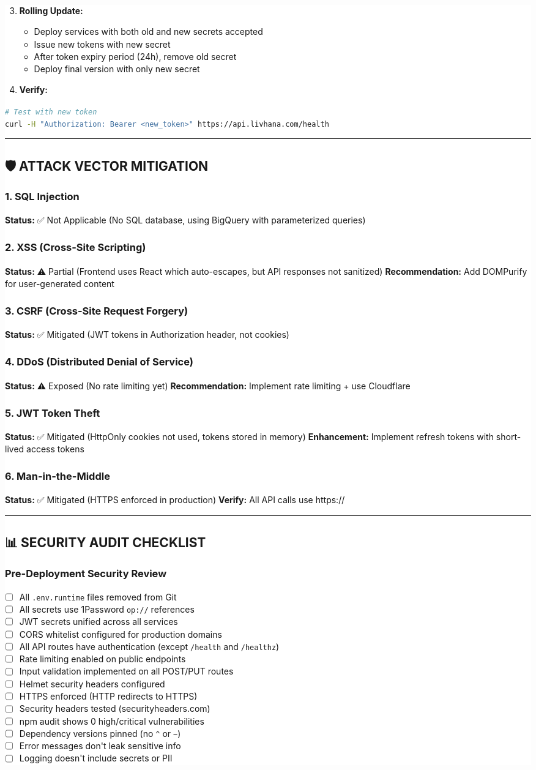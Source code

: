 3. **Rolling Update:**
   - Deploy services with both old and new secrets accepted
   - Issue new tokens with new secret
   - After token expiry period (24h), remove old secret
   - Deploy final version with only new secret

4. **Verify:**

```bash
# Test with new token
curl -H "Authorization: Bearer <new_token>" https://api.livhana.com/health
```

---

## 🛡️ ATTACK VECTOR MITIGATION

### 1. SQL Injection

**Status:** ✅ Not Applicable (No SQL database, using BigQuery with parameterized queries)

### 2. XSS (Cross-Site Scripting)

**Status:** ⚠️ Partial (Frontend uses React which auto-escapes, but API responses not sanitized)
**Recommendation:** Add DOMPurify for user-generated content

### 3. CSRF (Cross-Site Request Forgery)

**Status:** ✅ Mitigated (JWT tokens in Authorization header, not cookies)

### 4. DDoS (Distributed Denial of Service)

**Status:** ⚠️ Exposed (No rate limiting yet)
**Recommendation:** Implement rate limiting + use Cloudflare

### 5. JWT Token Theft

**Status:** ✅ Mitigated (HttpOnly cookies not used, tokens stored in memory)
**Enhancement:** Implement refresh tokens with short-lived access tokens

### 6. Man-in-the-Middle

**Status:** ✅ Mitigated (HTTPS enforced in production)
**Verify:** All API calls use https://

---

## 📊 SECURITY AUDIT CHECKLIST

### Pre-Deployment Security Review

- [ ] All `.env.runtime` files removed from Git
- [ ] All secrets use 1Password `op://` references
- [ ] JWT secrets unified across all services
- [ ] CORS whitelist configured for production domains
- [ ] All API routes have authentication (except `/health` and `/healthz`)
- [ ] Rate limiting enabled on public endpoints
- [ ] Input validation implemented on all POST/PUT routes
- [ ] Helmet security headers configured
- [ ] HTTPS enforced (HTTP redirects to HTTPS)
- [ ] Security headers tested (securityheaders.com)
- [ ] npm audit shows 0 high/critical vulnerabilities
- [ ] Dependency versions pinned (no `^` or `~`)
- [ ] Error messages don't leak sensitive info
- [ ] Logging doesn't include secrets or PII